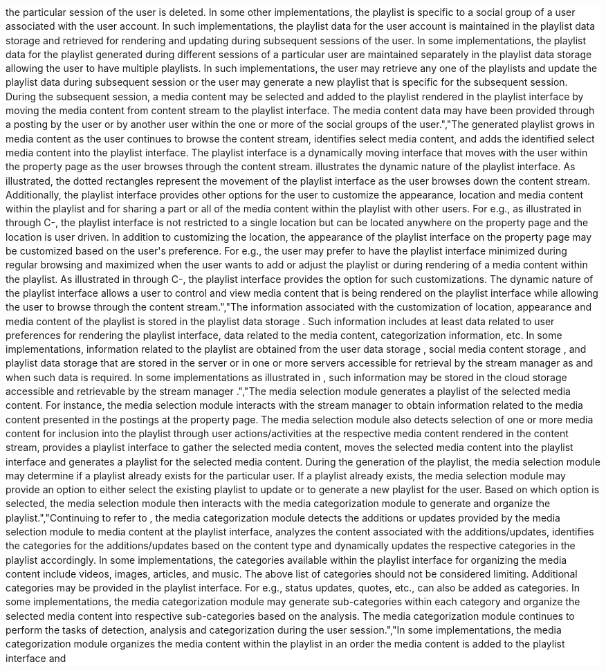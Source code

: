 the particular session of the user is deleted. In some other implementations, the playlist is specific to a social group of a user associated with the user account. In such implementations, the playlist data for the user account is maintained in the playlist data storage  and retrieved for rendering and updating during subsequent sessions of the user. In some implementations, the playlist data for the playlist generated during different sessions of a particular user are maintained separately in the playlist data storage  allowing the user to have multiple playlists. In such implementations, the user may retrieve any one of the playlists and update the playlist data during subsequent session or the user may generate a new playlist that is specific for the subsequent session. During the subsequent session, a media content may be selected and added to the playlist rendered in the playlist interface by moving the media content from content stream to the playlist interface. The media content data may have been provided through a posting by the user or by another user within the one or more of the social groups of the user.","The generated playlist grows in media content as the user continues to browse the content stream, identifies select media content, and adds the identified select media content into the playlist interface. The playlist interface is a dynamically moving interface that moves with the user within the property page as the user browses through the content stream.  illustrates the dynamic nature of the playlist interface. As illustrated, the dotted rectangles represent the movement of the playlist interface as the user browses down the content stream. Additionally, the playlist interface provides other options for the user to customize the appearance, location and media content within the playlist and for sharing a part or all of the media content within the playlist with other users. For e.g., as illustrated in  through C-, the playlist interface is not restricted to a single location but can be located anywhere on the property page and the location is user driven. In addition to customizing the location, the appearance of the playlist interface on the property page may be customized based on the user's preference. For e.g., the user may prefer to have the playlist interface minimized during regular browsing and maximized when the user wants to add or adjust the playlist or during rendering of a media content within the playlist. As illustrated in  through C-, the playlist interface provides the option for such customizations. The dynamic nature of the playlist interface allows a user to control and view media content that is being rendered on the playlist interface while allowing the user to browse through the content stream.","The information associated with the customization of location, appearance and media content of the playlist is stored in the playlist data storage . Such information includes at least data related to user preferences for rendering the playlist interface, data related to the media content, categorization information, etc. In some implementations, information related to the playlist are obtained from the user data storage , social media content storage , and playlist data storage  that are stored in the server or in one or more servers accessible for retrieval by the stream manager  as and when such data is required. In some implementations as illustrated in , such information may be stored in the cloud storage accessible and retrievable by the stream manager .","The media selection module  generates a playlist of the selected media content. For instance, the media selection module interacts with the stream manager  to obtain information related to the media content presented in the postings at the property page. The media selection module  also detects selection of one or more media content for inclusion into the playlist through user actions\/activities at the respective media content rendered in the content stream, provides a playlist interface to gather the selected media content, moves the selected media content into the playlist interface and generates a playlist for the selected media content. During the generation of the playlist, the media selection module may determine if a playlist already exists for the particular user. If a playlist already exists, the media selection module may provide an option to either select the existing playlist to update or to generate a new playlist for the user. Based on which option is selected, the media selection module  then interacts with the media categorization module  to generate and organize the playlist.","Continuing to refer to , the media categorization module  detects the additions or updates provided by the media selection module to media content at the playlist interface, analyzes the content associated with the additions\/updates, identifies the categories for the additions\/updates based on the content type and dynamically updates the respective categories in the playlist accordingly. In some implementations, the categories available within the playlist interface for organizing the media content include videos, images, articles, and music. The above list of categories should not be considered limiting. Additional categories may be provided in the playlist interface. For e.g., status updates, quotes, etc., can also be added as categories. In some implementations, the media categorization module  may generate sub-categories within each category and organize the selected media content into respective sub-categories based on the analysis. The media categorization module  continues to perform the tasks of detection, analysis and categorization during the user session.","In some implementations, the media categorization module  organizes the media content within the playlist in an order the media content is added to the playlist interface and